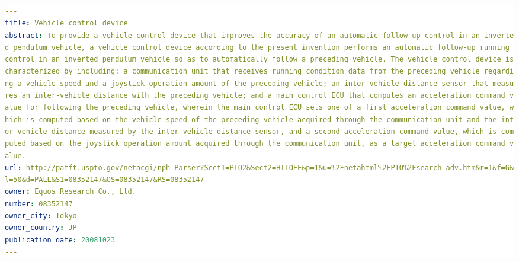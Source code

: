 ```yaml
---
title: Vehicle control device
abstract: To provide a vehicle control device that improves the accuracy of an automatic follow-up control in an inverted pendulum vehicle, a vehicle control device according to the present invention performs an automatic follow-up running control in an inverted pendulum vehicle so as to automatically follow a preceding vehicle. The vehicle control device is characterized by including: a communication unit that receives running condition data from the preceding vehicle regarding a vehicle speed and a joystick operation amount of the preceding vehicle; an inter-vehicle distance sensor that measures an inter-vehicle distance with the preceding vehicle; and a main control ECU that computes an acceleration command value for following the preceding vehicle, wherein the main control ECU sets one of a first acceleration command value, which is computed based on the vehicle speed of the preceding vehicle acquired through the communication unit and the inter-vehicle distance measured by the inter-vehicle distance sensor, and a second acceleration command value, which is computed based on the joystick operation amount acquired through the communication unit, as a target acceleration command value.
url: http://patft.uspto.gov/netacgi/nph-Parser?Sect1=PTO2&Sect2=HITOFF&p=1&u=%2Fnetahtml%2FPTO%2Fsearch-adv.htm&r=1&f=G&l=50&d=PALL&S1=08352147&OS=08352147&RS=08352147
owner: Equos Research Co., Ltd.
number: 08352147
owner_city: Tokyo
owner_country: JP
publication_date: 20081023
---
```

